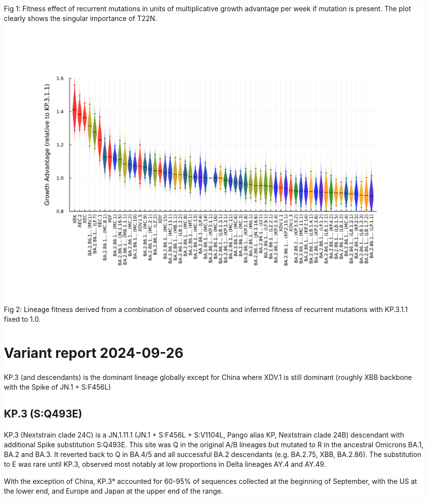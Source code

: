 Fig 1: Fitness effect of recurrent mutations in units of multiplicative growth advantage per week if mutation is present. The plot clearly shows the singular importance of T22N.

![Lineages](images/fit-lineages-2024-10.png)

Fig 2: Lineage fitness derived from a combination of observed counts and inferred fitness of recurrent mutations with KP.3.1.1 fixed to 1.0.

# Variant report 2024-09-26

KP.3 (and descendants) is the dominant lineage globally except for China where XDV.1 is still dominant (roughly XBB backbone with the Spike of JN.1 + S:F456L)

## KP.3 (S:Q493E)

KP.3 (Nextstrain clade 24C) is a JN.1.11.1 (JN.1 + S:F456L + S:V1104L, Pango alias KP, Nextstrain clade 24B) descendant with additional Spike substitution S:Q493E. This site was Q in the original A/B lineages but mutated to R in the ancestral Omicrons BA.1, BA.2 and BA.3. It reverted back to Q in BA.4/5 and all successful BA.2 descendants (e.g. BA.2.75, XBB, BA.2.86). The substitution to E was rare until KP.3, observed most notably at low proportions in Delta lineages AY.4 and AY.49.

With the exception of China, KP.3\* accounted for 60-95% of sequences collected at the beginning of September, with the US at the lower end, and Europe and Japan at the upper end of the range.
